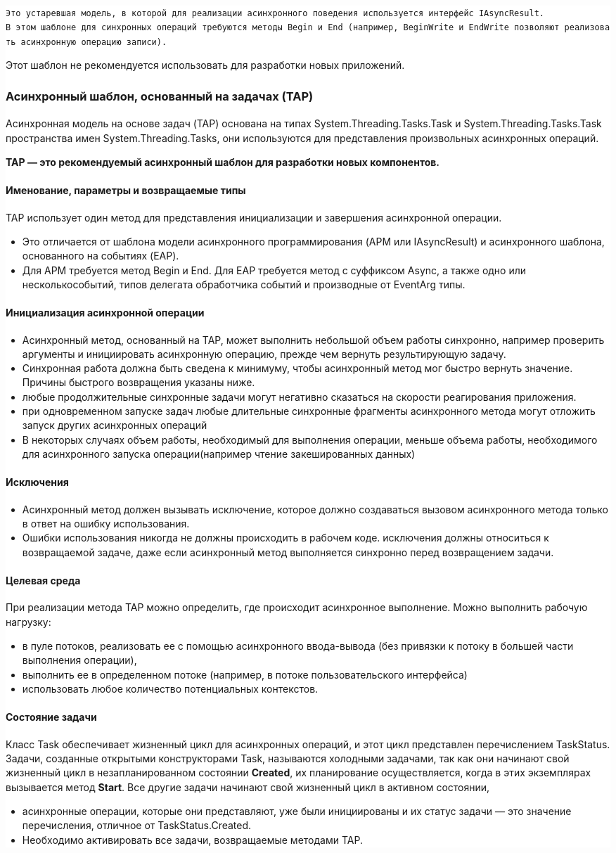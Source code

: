 	Это устаревшая модель, в которой для реализации асинхронного поведения используется интерфейс IAsyncResult. 
	В этом шаблоне для синхронных операций требуются методы Begin и End (например, BeginWrite и EndWrite позволяют реализовать асинхронную операцию записи). 
Этот шаблон не рекомендуется использовать для разработки новых приложений. 
				
### Асинхронный шаблон, основанный на задачах (TAP) <a name="3.TAP"></a>
Асинхронная модель на основе задач (TAP) основана на типах System.Threading.Tasks.Task и System.Threading.Tasks.Task<TResult> пространства имен System.Threading.Tasks, они используются для представления произвольных асинхронных операций. 

**TAP — это рекомендуемый асинхронный шаблон для разработки новых компонентов.**
#### Именование, параметры и возвращаемые типы <a name="4.Именование"></a>
TAP использует один метод для представления инициализации и завершения асинхронной операции. 
* Это отличается от шаблона модели асинхронного программирования (APM или IAsyncResult) и асинхронного шаблона, основанного на событиях (EAP). 
* Для APM требуется метод Begin и End. Для EAP требуется метод с суффиксом Async, а также одно или несколькособытий, типов делегата обработчика событий и производные от EventArg типы.
						
#### Инициализация асинхронной операции <a name="4.Инициализацияасинхроннойоперации"></a>
* Асинхронный метод, основанный на TAP, может выполнить небольшой объем работы синхронно, например проверить аргументы и инициировать асинхронную операцию, прежде чем вернуть результирующую задачу.
* Синхронная работа должна быть сведена к минимуму, чтобы асинхронный метод мог быстро вернуть значение. Причины быстрого возвращения указаны ниже.
* любые продолжительные синхронные задачи могут негативно сказаться на скорости реагирования приложения.
* при одновременном запуске задач любые длительные синхронные фрагменты асинхронного метода могут отложить запуск других асинхронных операций
* В некоторых случаях объем работы, необходимый для выполнения операции, меньше объема работы, необходимого для асинхронного запуска операции(например чтение закешированных данных)
#### Исключения <a name="4.Исключения"></a>
* Асинхронный метод должен вызывать исключение, которое должно создаваться вызовом асинхронного метода только в ответ на ошибку использования. 
* Ошибки использования никогда не должны происходить в рабочем коде. исключения должны относиться к возвращаемой задаче, даже если асинхронный метод выполняется синхронно перед возвращением задачи. 
#### Целевая среда <a name="4.Целеваясреда"></a>
При реализации метода TAP можно определить, где происходит асинхронное выполнение.
Можно выполнить рабочую нагрузку:
* в пуле потоков, реализовать ее с помощью асинхронного ввода-вывода  (без привязки к потоку в большей части выполнения операции), 
* выполнить ее в определенном потоке (например, в потоке пользовательского интерфейса)
* использовать любое количество потенциальных контекстов. 
#### Состояние задачи <a name="4.Состояние"></a>
Класс Task обеспечивает жизненный цикл для асинхронных операций, и этот цикл представлен перечислением TaskStatus. 
Задачи, созданные открытыми конструкторами Task, называются холодными задачами, так как они начинают свой жизненный цикл в незапланированном состоянии **Created**, 
	их планирование осуществляется, когда в этих экземплярах вызывается метод **Start**.
Все другие задачи начинают свой жизненный цикл в активном состоянии,
* асинхронные операции, которые они представляют, уже были инициированы и их статус задачи — это значение перечисления, отличное от TaskStatus.Created.
* Необходимо активировать все задачи, возвращаемые методами TAP. 
		